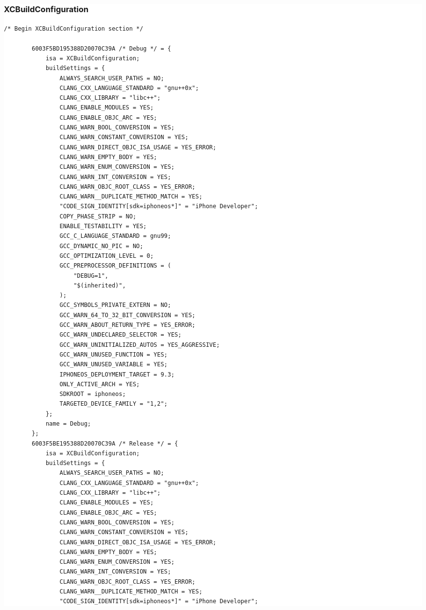 

### XCBuildConfiguration

```
/* Begin XCBuildConfiguration section */

		6003F5BD195388D20070C39A /* Debug */ = {
			isa = XCBuildConfiguration;
			buildSettings = {
				ALWAYS_SEARCH_USER_PATHS = NO;
				CLANG_CXX_LANGUAGE_STANDARD = "gnu++0x";
				CLANG_CXX_LIBRARY = "libc++";
				CLANG_ENABLE_MODULES = YES;
				CLANG_ENABLE_OBJC_ARC = YES;
				CLANG_WARN_BOOL_CONVERSION = YES;
				CLANG_WARN_CONSTANT_CONVERSION = YES;
				CLANG_WARN_DIRECT_OBJC_ISA_USAGE = YES_ERROR;
				CLANG_WARN_EMPTY_BODY = YES;
				CLANG_WARN_ENUM_CONVERSION = YES;
				CLANG_WARN_INT_CONVERSION = YES;
				CLANG_WARN_OBJC_ROOT_CLASS = YES_ERROR;
				CLANG_WARN__DUPLICATE_METHOD_MATCH = YES;
				"CODE_SIGN_IDENTITY[sdk=iphoneos*]" = "iPhone Developer";
				COPY_PHASE_STRIP = NO;
				ENABLE_TESTABILITY = YES;
				GCC_C_LANGUAGE_STANDARD = gnu99;
				GCC_DYNAMIC_NO_PIC = NO;
				GCC_OPTIMIZATION_LEVEL = 0;
				GCC_PREPROCESSOR_DEFINITIONS = (
					"DEBUG=1",
					"$(inherited)",
				);
				GCC_SYMBOLS_PRIVATE_EXTERN = NO;
				GCC_WARN_64_TO_32_BIT_CONVERSION = YES;
				GCC_WARN_ABOUT_RETURN_TYPE = YES_ERROR;
				GCC_WARN_UNDECLARED_SELECTOR = YES;
				GCC_WARN_UNINITIALIZED_AUTOS = YES_AGGRESSIVE;
				GCC_WARN_UNUSED_FUNCTION = YES;
				GCC_WARN_UNUSED_VARIABLE = YES;
				IPHONEOS_DEPLOYMENT_TARGET = 9.3;
				ONLY_ACTIVE_ARCH = YES;
				SDKROOT = iphoneos;
				TARGETED_DEVICE_FAMILY = "1,2";
			};
			name = Debug;
		};
		6003F5BE195388D20070C39A /* Release */ = {
			isa = XCBuildConfiguration;
			buildSettings = {
				ALWAYS_SEARCH_USER_PATHS = NO;
				CLANG_CXX_LANGUAGE_STANDARD = "gnu++0x";
				CLANG_CXX_LIBRARY = "libc++";
				CLANG_ENABLE_MODULES = YES;
				CLANG_ENABLE_OBJC_ARC = YES;
				CLANG_WARN_BOOL_CONVERSION = YES;
				CLANG_WARN_CONSTANT_CONVERSION = YES;
				CLANG_WARN_DIRECT_OBJC_ISA_USAGE = YES_ERROR;
				CLANG_WARN_EMPTY_BODY = YES;
				CLANG_WARN_ENUM_CONVERSION = YES;
				CLANG_WARN_INT_CONVERSION = YES;
				CLANG_WARN_OBJC_ROOT_CLASS = YES_ERROR;
				CLANG_WARN__DUPLICATE_METHOD_MATCH = YES;
				"CODE_SIGN_IDENTITY[sdk=iphoneos*]" = "iPhone Developer";
```